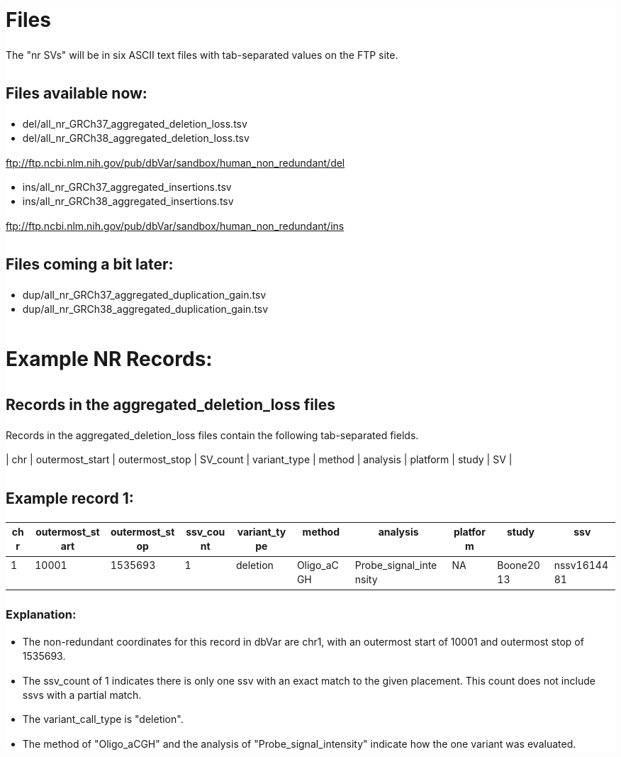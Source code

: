 # Files

The "nr SVs" will be in six ASCII text files with tab-separated values on the 
FTP site.

## Files available now:

* del/all_nr_GRCh37_aggregated_deletion_loss.tsv
* del/all_nr_GRCh38_aggregated_deletion_loss.tsv

ftp://ftp.ncbi.nlm.nih.gov/pub/dbVar/sandbox/human_non_redundant/del

* ins/all_nr_GRCh37_aggregated_insertions.tsv  
* ins/all_nr_GRCh38_aggregated_insertions.tsv  

ftp://ftp.ncbi.nlm.nih.gov/pub/dbVar/sandbox/human_non_redundant/ins

## Files coming a bit later:

* dup/all_nr_GRCh37_aggregated_duplication_gain.tsv  
* dup/all_nr_GRCh38_aggregated_duplication_gain.tsv  

# Example NR Records: 

## Records in the aggregated_deletion_loss files 

Records in the aggregated_deletion_loss files contain the following tab-separated fields.

| chr | outermost_start | outermost_stop | SV_count | variant_type | method | analysis | platform | study | SV |


## Example record 1:

chr | outermost_start | outermost_stop | ssv_count | variant_type | method | analysis | platform | study | ssv 
----|------------------|----------------|----------|--------------|--------|----------|----------|-------|---
1 | 10001 | 1535693 | 1  | deletion | Oligo_aCGH  | Probe_signal_intensity | NA  | Boone2013  | nssv1614481

### Explanation:

* The non-redundant coordinates for this record in dbVar are chr1, with
an outermost start of 10001 and outermost stop of 1535693.

* The ssv_count of 1 indicates there is only one ssv with an exact match to the 
given placement.  This count does not include ssvs with a partial match.

* The variant_call_type is "deletion".

* The method of "Oligo_aCGH" and the analysis of "Probe_signal_intensity" 
indicate how the one variant was evaluated.
